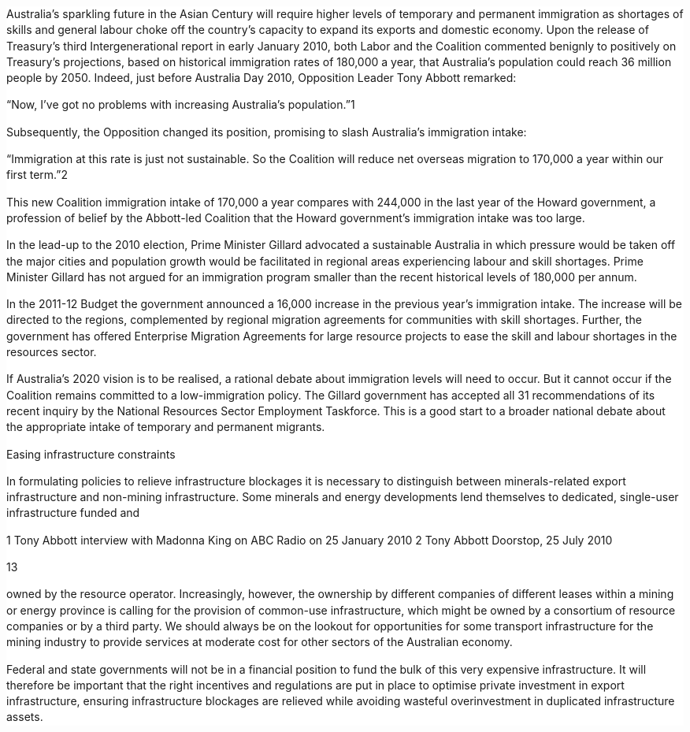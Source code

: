  Australia’s sparkling future in the Asian Century will require higher levels of temporary and  permanent immigration as shortages of skills and general labour choke off the country’s  capacity to expand its exports and domestic economy.  Upon the release of Treasury’s third  Intergenerational report in early January 2010, both Labor and the Coalition commented  benignly to positively on Treasury’s projections, based on historical immigration rates of  180,000 a year, that Australia’s population could reach 36 million people by 2050.  Indeed,  just before Australia Day 2010, Opposition Leader Tony Abbott remarked:   

 “Now, I’ve got no problems with increasing Australia’s population.”1   

 Subsequently, the Opposition changed its position, promising to slash Australia’s  immigration intake:   

 “Immigration at this rate is just not sustainable. So the Coalition will reduce net overseas  migration to 170,000 a year within our first term.”2    

 This new Coalition immigration intake of 170,000 a year compares with 244,000 in the last  year of the Howard government, a profession of belief by the Abbott-led Coalition that the  Howard government’s immigration intake was too large.   

 In the lead-up to the 2010 election, Prime Minister Gillard advocated a sustainable Australia  in which pressure would be taken off the major cities and population growth would be  facilitated in regional areas experiencing labour and skill shortages.  Prime Minister Gillard  has not argued for an immigration program smaller than the recent historical levels of  180,000 per annum.    

 In the 2011-12 Budget the government announced a 16,000 increase in the previous year’s  immigration intake.  The increase will be directed to the regions, complemented by regional  migration agreements for communities with skill shortages.  Further, the government has  offered Enterprise Migration Agreements for large resource projects to ease the skill and  labour shortages in the resources sector.   

 If Australia’s 2020 vision is to be realised, a rational debate about immigration levels will  need to occur.  But it cannot occur if the Coalition remains committed to a low-immigration  policy.  The Gillard government has accepted all 31 recommendations of its recent inquiry by  the National Resources Sector Employment Taskforce.  This is a good start to a broader  national debate about the appropriate intake of temporary and permanent migrants.   

 Easing infrastructure constraints   

 In formulating policies to relieve infrastructure blockages it is necessary to distinguish  between minerals-related export infrastructure and non-mining infrastructure.  Some minerals  and energy developments lend themselves to dedicated, single-user infrastructure funded and 

 

 1  Tony Abbott interview with Madonna King on ABC Radio on 25 January 2010  2  Tony Abbott Doorstop, 25 July 2010 

 13 

 

 owned by the resource operator.  Increasingly, however, the ownership by different  companies of different leases within a mining or energy province is calling for the provision  of common-use infrastructure, which might be owned by a consortium of resource companies  or by a third party.  We should always be on the lookout for opportunities for some transport  infrastructure for the mining industry to provide services at moderate cost for other sectors of  the Australian economy.   

 Federal and state governments will not be in a financial position to fund the bulk of this very  expensive infrastructure.  It will therefore be important that the right incentives and  regulations are put in place to optimise private investment in export infrastructure, ensuring  infrastructure blockages are relieved while avoiding wasteful overinvestment in duplicated  infrastructure assets.   
